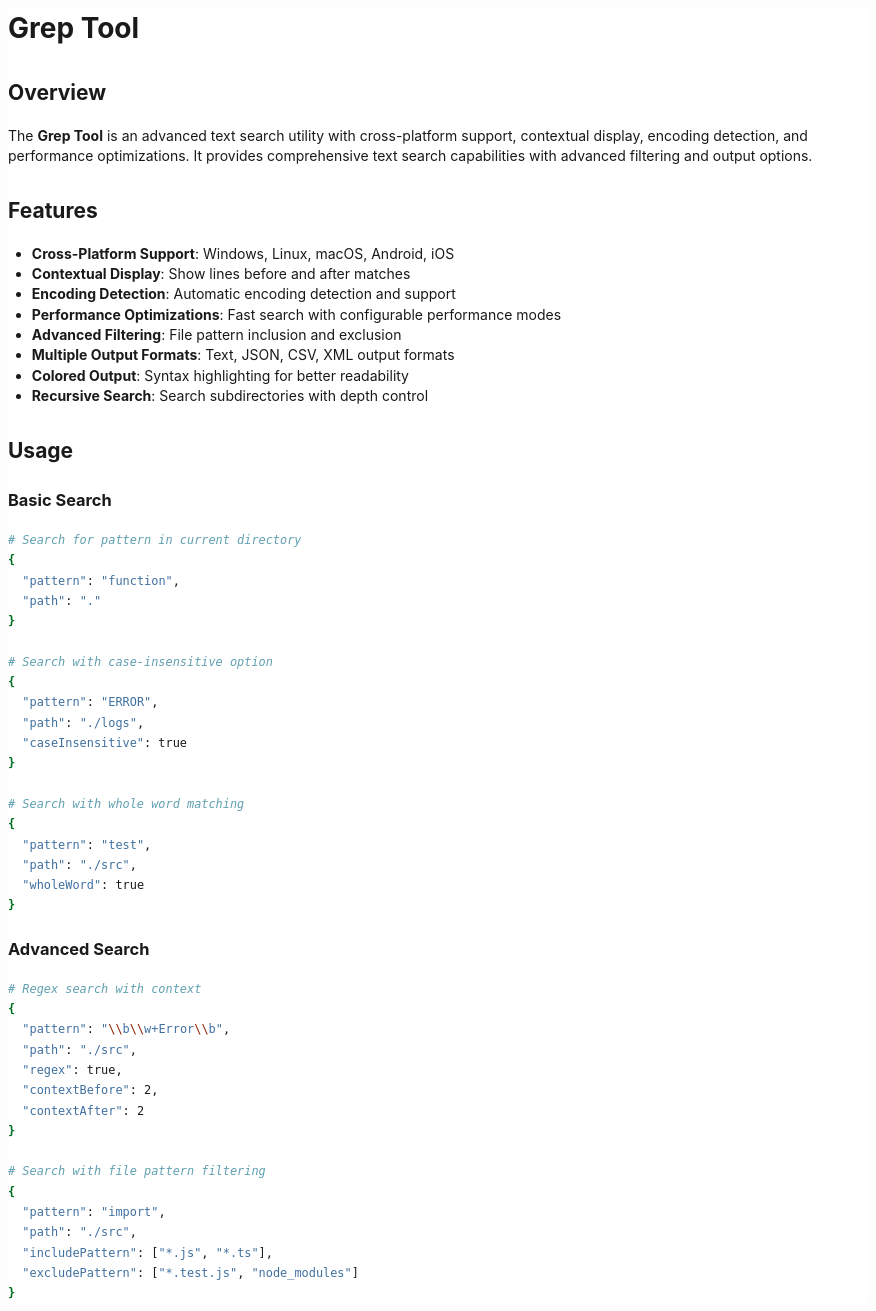 # Grep Tool

## Overview
The **Grep Tool** is an advanced text search utility with cross-platform support, contextual display, encoding detection, and performance optimizations. It provides comprehensive text search capabilities with advanced filtering and output options.

## Features
- **Cross-Platform Support**: Windows, Linux, macOS, Android, iOS
- **Contextual Display**: Show lines before and after matches
- **Encoding Detection**: Automatic encoding detection and support
- **Performance Optimizations**: Fast search with configurable performance modes
- **Advanced Filtering**: File pattern inclusion and exclusion
- **Multiple Output Formats**: Text, JSON, CSV, XML output formats
- **Colored Output**: Syntax highlighting for better readability
- **Recursive Search**: Search subdirectories with depth control

## Usage

### Basic Search
```bash
# Search for pattern in current directory
{
  "pattern": "function",
  "path": "."
}

# Search with case-insensitive option
{
  "pattern": "ERROR",
  "path": "./logs",
  "caseInsensitive": true
}

# Search with whole word matching
{
  "pattern": "test",
  "path": "./src",
  "wholeWord": true
}
```

### Advanced Search
```bash
# Regex search with context
{
  "pattern": "\\b\\w+Error\\b",
  "path": "./src",
  "regex": true,
  "contextBefore": 2,
  "contextAfter": 2
}

# Search with file pattern filtering
{
  "pattern": "import",
  "path": "./src",
  "includePattern": ["*.js", "*.ts"],
  "excludePattern": ["*.test.js", "node_modules"]
}
```